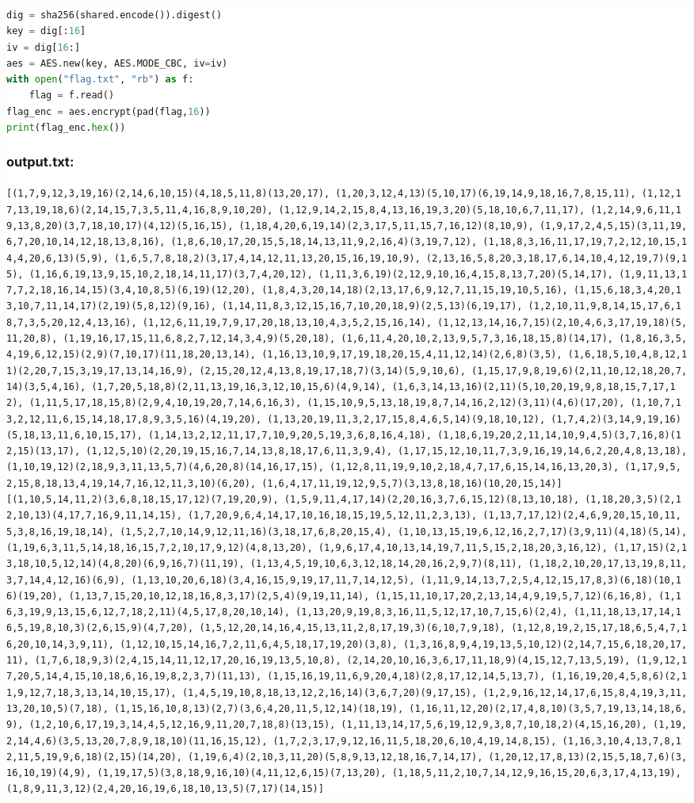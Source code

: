 ```python
dig = sha256(shared.encode()).digest()
key = dig[:16]
iv = dig[16:]
aes = AES.new(key, AES.MODE_CBC, iv=iv)
with open("flag.txt", "rb") as f:
    flag = f.read()
flag_enc = aes.encrypt(pad(flag,16))
print(flag_enc.hex())
```

### **output.txt**:

```
[(1,7,9,12,3,19,16)(2,14,6,10,15)(4,18,5,11,8)(13,20,17), (1,20,3,12,4,13)(5,10,17)(6,19,14,9,18,16,7,8,15,11), (1,12,17,13,19,18,6)(2,14,15,7,3,5,11,4,16,8,9,10,20), (1,12,9,14,2,15,8,4,13,16,19,3,20)(5,18,10,6,7,11,17), (1,2,14,9,6,11,19,13,8,20)(3,7,18,10,17)(4,12)(5,16,15), (1,18,4,20,6,19,14)(2,3,17,5,11,15,7,16,12)(8,10,9), (1,9,17,2,4,5,15)(3,11,19,6,7,20,10,14,12,18,13,8,16), (1,8,6,10,17,20,15,5,18,14,13,11,9,2,16,4)(3,19,7,12), (1,18,8,3,16,11,17,19,7,2,12,10,15,14,4,20,6,13)(5,9), (1,6,5,7,8,18,2)(3,17,4,14,12,11,13,20,15,16,19,10,9), (2,13,16,5,8,20,3,18,17,6,14,10,4,12,19,7)(9,15), (1,16,6,19,13,9,15,10,2,18,14,11,17)(3,7,4,20,12), (1,11,3,6,19)(2,12,9,10,16,4,15,8,13,7,20)(5,14,17), (1,9,11,13,17,7,2,18,16,14,15)(3,4,10,8,5)(6,19)(12,20), (1,8,4,3,20,14,18)(2,13,17,6,9,12,7,11,15,19,10,5,16), (1,15,6,18,3,4,20,13,10,7,11,14,17)(2,19)(5,8,12)(9,16), (1,14,11,8,3,12,15,16,7,10,20,18,9)(2,5,13)(6,19,17), (1,2,10,11,9,8,14,15,17,6,18,7,3,5,20,12,4,13,16), (1,12,6,11,19,7,9,17,20,18,13,10,4,3,5,2,15,16,14), (1,12,13,14,16,7,15)(2,10,4,6,3,17,19,18)(5,11,20,8), (1,19,16,17,15,11,6,8,2,7,12,14,3,4,9)(5,20,18), (1,6,11,4,20,10,2,13,9,5,7,3,16,18,15,8)(14,17), (1,8,16,3,5,4,19,6,12,15)(2,9)(7,10,17)(11,18,20,13,14), (1,16,13,10,9,17,19,18,20,15,4,11,12,14)(2,6,8)(3,5), (1,6,18,5,10,4,8,12,11)(2,20,7,15,3,19,17,13,14,16,9), (2,15,20,12,4,13,8,19,17,18,7)(3,14)(5,9,10,6), (1,15,17,9,8,19,6)(2,11,10,12,18,20,7,14)(3,5,4,16), (1,7,20,5,18,8)(2,11,13,19,16,3,12,10,15,6)(4,9,14), (1,6,3,14,13,16)(2,11)(5,10,20,19,9,8,18,15,7,17,12), (1,11,5,17,18,15,8)(2,9,4,10,19,20,7,14,6,16,3), (1,15,10,9,5,13,18,19,8,7,14,16,2,12)(3,11)(4,6)(17,20), (1,10,7,13,2,12,11,6,15,14,18,17,8,9,3,5,16)(4,19,20), (1,13,20,19,11,3,2,17,15,8,4,6,5,14)(9,18,10,12), (1,7,4,2)(3,14,9,19,16)(5,18,13,11,6,10,15,17), (1,14,13,2,12,11,17,7,10,9,20,5,19,3,6,8,16,4,18), (1,18,6,19,20,2,11,14,10,9,4,5)(3,7,16,8)(12,15)(13,17), (1,12,5,10)(2,20,19,15,16,7,14,13,8,18,17,6,11,3,9,4), (1,17,15,12,10,11,7,3,9,16,19,14,6,2,20,4,8,13,18), (1,10,19,12)(2,18,9,3,11,13,5,7)(4,6,20,8)(14,16,17,15), (1,12,8,11,19,9,10,2,18,4,7,17,6,15,14,16,13,20,3), (1,17,9,5,2,15,8,18,13,4,19,14,7,16,12,11,3,10)(6,20), (1,6,4,17,11,19,12,9,5,7)(3,13,8,18,16)(10,20,15,14)]
[(1,10,5,14,11,2)(3,6,8,18,15,17,12)(7,19,20,9), (1,5,9,11,4,17,14)(2,20,16,3,7,6,15,12)(8,13,10,18), (1,18,20,3,5)(2,12,10,13)(4,17,7,16,9,11,14,15), (1,7,20,9,6,4,14,17,10,16,18,15,19,5,12,11,2,3,13), (1,13,7,17,12)(2,4,6,9,20,15,10,11,5,3,8,16,19,18,14), (1,5,2,7,10,14,9,12,11,16)(3,18,17,6,8,20,15,4), (1,10,13,15,19,6,12,16,2,7,17)(3,9,11)(4,18)(5,14), (1,19,6,3,11,5,14,18,16,15,7,2,10,17,9,12)(4,8,13,20), (1,9,6,17,4,10,13,14,19,7,11,5,15,2,18,20,3,16,12), (1,17,15)(2,13,18,10,5,12,14)(4,8,20)(6,9,16,7)(11,19), (1,13,4,5,19,10,6,3,12,18,14,20,16,2,9,7)(8,11), (1,18,2,10,20,17,13,19,8,11,3,7,14,4,12,16)(6,9), (1,13,10,20,6,18)(3,4,16,15,9,19,17,11,7,14,12,5), (1,11,9,14,13,7,2,5,4,12,15,17,8,3)(6,18)(10,16)(19,20), (1,13,7,15,20,10,12,18,16,8,3,17)(2,5,4)(9,19,11,14), (1,15,11,10,17,20,2,13,14,4,9,19,5,7,12)(6,16,8), (1,16,3,19,9,13,15,6,12,7,18,2,11)(4,5,17,8,20,10,14), (1,13,20,9,19,8,3,16,11,5,12,17,10,7,15,6)(2,4), (1,11,18,13,17,14,16,5,19,8,10,3)(2,6,15,9)(4,7,20), (1,5,12,20,14,16,4,15,13,11,2,8,17,19,3)(6,10,7,9,18), (1,12,8,19,2,15,17,18,6,5,4,7,16,20,10,14,3,9,11), (1,12,10,15,14,16,7,2,11,6,4,5,18,17,19,20)(3,8), (1,3,16,8,9,4,19,13,5,10,12)(2,14,7,15,6,18,20,17,11), (1,7,6,18,9,3)(2,4,15,14,11,12,17,20,16,19,13,5,10,8), (2,14,20,10,16,3,6,17,11,18,9)(4,15,12,7,13,5,19), (1,9,12,17,20,5,14,4,15,10,18,6,16,19,8,2,3,7)(11,13), (1,15,16,19,11,6,9,20,4,18)(2,8,17,12,14,5,13,7), (1,16,19,20,4,5,8,6)(2,11,9,12,7,18,3,13,14,10,15,17), (1,4,5,19,10,8,18,13,12,2,16,14)(3,6,7,20)(9,17,15), (1,2,9,16,12,14,17,6,15,8,4,19,3,11,13,20,10,5)(7,18), (1,15,16,10,8,13)(2,7)(3,6,4,20,11,5,12,14)(18,19), (1,16,11,12,20)(2,17,4,8,10)(3,5,7,19,13,14,18,6,9), (1,2,10,6,17,19,3,14,4,5,12,16,9,11,20,7,18,8)(13,15), (1,11,13,14,17,5,6,19,12,9,3,8,7,10,18,2)(4,15,16,20), (1,19,2,14,4,6)(3,5,13,20,7,8,9,18,10)(11,16,15,12), (1,7,2,3,17,9,12,16,11,5,18,20,6,10,4,19,14,8,15), (1,16,3,10,4,13,7,8,12,11,5,19,9,6,18)(2,15)(14,20), (1,19,6,4)(2,10,3,11,20)(5,8,9,13,12,18,16,7,14,17), (1,20,12,17,8,13)(2,15,5,18,7,6)(3,16,10,19)(4,9), (1,19,17,5)(3,8,18,9,16,10)(4,11,12,6,15)(7,13,20), (1,18,5,11,2,10,7,14,12,9,16,15,20,6,3,17,4,13,19), (1,8,9,11,3,12)(2,4,20,16,19,6,18,10,13,5)(7,17)(14,15)]
```
